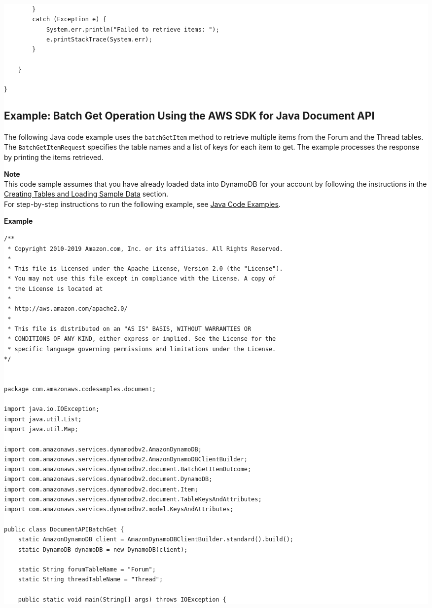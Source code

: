 ```
        }
        catch (Exception e) {
            System.err.println("Failed to retrieve items: ");
            e.printStackTrace(System.err);
        }

    }

}
```

## Example: Batch Get Operation Using the AWS SDK for Java Document API<a name="JavaDocumentAPIBatchGet"></a>

The following Java code example uses the `batchGetItem` method to retrieve multiple items from the Forum and the Thread tables\. The `BatchGetItemRequest` specifies the table names and a list of keys for each item to get\. The example processes the response by printing the items retrieved\.

**Note**  
This code sample assumes that you have already loaded data into DynamoDB for your account by following the instructions in the [Creating Tables and Loading Sample Data](SampleData.md) section\.  
For step\-by\-step instructions to run the following example, see [Java Code Examples](CodeSamples.Java.md)\.

**Example**  

```
/**
 * Copyright 2010-2019 Amazon.com, Inc. or its affiliates. All Rights Reserved.
 *
 * This file is licensed under the Apache License, Version 2.0 (the "License").
 * You may not use this file except in compliance with the License. A copy of
 * the License is located at
 *
 * http://aws.amazon.com/apache2.0/
 *
 * This file is distributed on an "AS IS" BASIS, WITHOUT WARRANTIES OR
 * CONDITIONS OF ANY KIND, either express or implied. See the License for the
 * specific language governing permissions and limitations under the License.
*/


package com.amazonaws.codesamples.document;

import java.io.IOException;
import java.util.List;
import java.util.Map;

import com.amazonaws.services.dynamodbv2.AmazonDynamoDB;
import com.amazonaws.services.dynamodbv2.AmazonDynamoDBClientBuilder;
import com.amazonaws.services.dynamodbv2.document.BatchGetItemOutcome;
import com.amazonaws.services.dynamodbv2.document.DynamoDB;
import com.amazonaws.services.dynamodbv2.document.Item;
import com.amazonaws.services.dynamodbv2.document.TableKeysAndAttributes;
import com.amazonaws.services.dynamodbv2.model.KeysAndAttributes;

public class DocumentAPIBatchGet {
    static AmazonDynamoDB client = AmazonDynamoDBClientBuilder.standard().build();
    static DynamoDB dynamoDB = new DynamoDB(client);

    static String forumTableName = "Forum";
    static String threadTableName = "Thread";

    public static void main(String[] args) throws IOException {
```